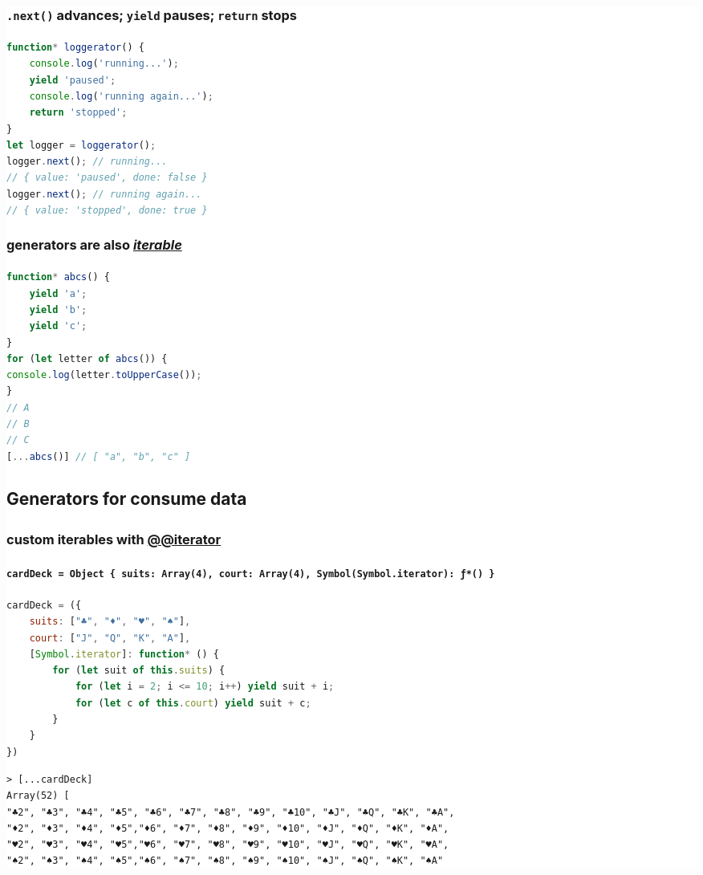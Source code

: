 ### `.next()` advances; `yield` pauses; `return` stops

```javascript
function* loggerator() {
    console.log('running...');
    yield 'paused';
    console.log('running again...');
    return 'stopped';
}
let logger = loggerator();
logger.next(); // running...
// { value: 'paused', done: false }
logger.next(); // running again...
// { value: 'stopped', done: true }
```

### generators are also _[iterable]_

```javascript
function* abcs() {
    yield 'a';
    yield 'b';
    yield 'c';
}
for (let letter of abcs()) {
console.log(letter.toUpperCase());
}
// A
// B
// C
[...abcs()] // [ "a", "b", "c" ]
```

## Generators for **consume data**

### custom iterables with [@@iterator]([iterable])

#### `cardDeck = Object { suits: Array(4), court: Array(4), Symbol(Symbol.iterator): ƒ*() }`
```javascript
cardDeck = ({
    suits: ["♣️", "♦️", "♥️", "♠️"],
    court: ["J", "Q", "K", "A"],
    [Symbol.iterator]: function* () {
        for (let suit of this.suits) {
            for (let i = 2; i <= 10; i++) yield suit + i;
            for (let c of this.court) yield suit + c;
        }
    }
})
```
```
> [...cardDeck]
Array(52) [
"♣️2", "♣️3", "♣️4", "♣️5", "♣️6", "♣️7", "♣️8", "♣️9", "♣️10", "♣️J", "♣️Q", "♣️K", "♣️A", 
"♦️2", "♦️3", "♦️4", "♦️5","♦️6", "♦️7", "♦️8", "♦️9", "♦️10", "♦️J", "♦️Q", "♦️K", "♦️A",
"♥️2", "♥️3", "♥️4", "♥️5","♥️6", "♥️7", "♥️8", "♥️9", "♥️10", "♥️J", "♥️Q", "♥️K", "♥️A",
"♠️2", "♠️3", "♠️4", "♠️5","♠️6", "♠️7", "♠️8", "♠️9", "♠️10", "♠️J", "♠️Q", "♠️K", "♠️A"
```


[Anjana Vakil]: https://twitter.com/AnjanaVakil
[power_of_generators]: (https://observablehq.com/@anjana/the-power-of-js-generators)
[power_of_generators_video]: (https://www.youtube.com/watch?v=gu3FfmgkwUc&t=43s)
[iterators]: https://developer.mozilla.org/en-US/docs/Web/JavaScript/Guide/Iterators_and_Generators#iterators
[iterable]: https://developer.mozilla.org/en-US/docs/Web/JavaScript/Reference/Iteration_protocols#The_iterable_protocol
[yield*]: https://developer.mozilla.org/en-US/docs/Web/JavaScript/Reference/Operators/yield*
